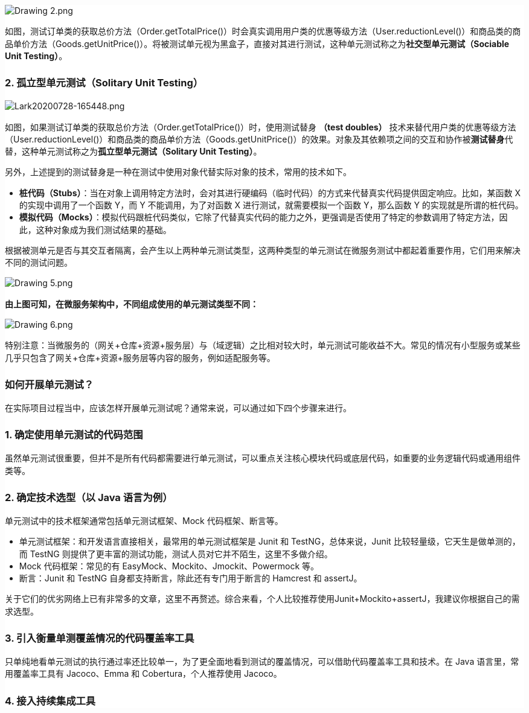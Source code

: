 ![Drawing 2.png](https://learn.lianglianglee.com/%e4%b8%93%e6%a0%8f/%e5%be%ae%e6%9c%8d%e5%8a%a1%e8%b4%a8%e9%87%8f%e4%bf%9d%e9%9a%9c%2020%20%e8%ae%b2-%e5%ae%8c/assets/CgqCHl8f7e6AKMwnAABnkatxrFM928.png)

如图，测试订单类的获取总价方法（Order.getTotalPrice()）时会真实调用用户类的优惠等级方法（User.reductionLevel()）和商品类的商品单价方法（Goods.getUnitPrice()）。将被测试单元视为黑盒子，直接对其进行测试，这种单元测试称之为**社交型单元测试（Sociable Unit Testing）**。

### 2. 孤立型单元测试（Solitary Unit Testing）

![Lark20200728-165448.png](https://learn.lianglianglee.com/%e4%b8%93%e6%a0%8f/%e5%be%ae%e6%9c%8d%e5%8a%a1%e8%b4%a8%e9%87%8f%e4%bf%9d%e9%9a%9c%2020%20%e8%ae%b2-%e5%ae%8c/assets/Ciqc1F8f7h-AU6TmAAC372KA44g862.png)

如图，如果测试订单类的获取总价方法（Order.getTotalPrice()）时，使用测试替身 **（test doubles）** 技术来替代用户类的优惠等级方法（User.reductionLevel()）和商品类的商品单价方法（Goods.getUnitPrice()）的效果。对象及其依赖项之间的交互和协作被**测试替身**代替，这种单元测试称之为**孤立型单元测试（Solitary Unit Testing）**。

另外，上述提到的测试替身是一种在测试中使用对象代替实际对象的技术，常用的技术如下。

* **桩代码（Stubs）**：当在对象上调用特定方法时，会对其进行硬编码（临时代码）的方式来代替真实代码提供固定响应。比如，某函数 X 的实现中调用了一个函数 Y，而 Y 不能调用，为了对函数 X 进行测试，就需要模拟一个函数 Y，那么函数 Y 的实现就是所谓的桩代码。
* **模拟代码（Mocks）**：模拟代码跟桩代码类似，它除了代替真实代码的能力之外，更强调是否使用了特定的参数调用了特定方法，因此，这种对象成为我们测试结果的基础。

根据被测单元是否与其交互者隔离，会产生以上两种单元测试类型，这两种类型的单元测试在微服务测试中都起着重要作用，它们用来解决不同的测试问题。

![Drawing 5.png](https://learn.lianglianglee.com/%e4%b8%93%e6%a0%8f/%e5%be%ae%e6%9c%8d%e5%8a%a1%e8%b4%a8%e9%87%8f%e4%bf%9d%e9%9a%9c%2020%20%e8%ae%b2-%e5%ae%8c/assets/CgqCHl8f7kiAI3ksAAFYtUA3syQ407.png)

**由上图可知，在微服务架构中，不同组成使用的单元测试类型不同：**

![Drawing 6.png](https://learn.lianglianglee.com/%e4%b8%93%e6%a0%8f/%e5%be%ae%e6%9c%8d%e5%8a%a1%e8%b4%a8%e9%87%8f%e4%bf%9d%e9%9a%9c%2020%20%e8%ae%b2-%e5%ae%8c/assets/CgqCHl8f7lqAYCVuAACnpSlf1e4918.png)

特别注意：当微服务的（网关+仓库+资源+服务层）与（域逻辑）之比相对较大时，单元测试可能收益不大。常见的情况有小型服务或某些几乎只包含了网关+仓库+资源+服务层等内容的服务，例如适配服务等。

### 如何开展单元测试？

在实际项目过程当中，应该怎样开展单元测试呢？通常来说，可以通过如下四个步骤来进行。

### 1. 确定使用单元测试的代码范围

虽然单元测试很重要，但并不是所有代码都需要进行单元测试，可以重点关注核心模块代码或底层代码，如重要的业务逻辑代码或通用组件类等。

### 2. 确定技术选型（以 Java 语言为例）

单元测试中的技术框架通常包括单元测试框架、Mock 代码框架、断言等。

* 单元测试框架：和开发语言直接相关，最常用的单元测试框架是 Junit 和 TestNG，总体来说，Junit 比较轻量级，它天生是做单测的，而 TestNG 则提供了更丰富的测试功能，测试人员对它并不陌生，这里不多做介绍。
* Mock 代码框架：常见的有 EasyMock、Mockito、Jmockit、Powermock 等。
* 断言：Junit 和 TestNG 自身都支持断言，除此还有专门用于断言的 Hamcrest 和 assertJ。

关于它们的优劣网络上已有非常多的文章，这里不再赘述。综合来看，个人比较推荐使用Junit+Mockito+assertJ，我建议你根据自己的需求选型。

### 3. 引入衡量单测覆盖情况的代码覆盖率工具

只单纯地看单元测试的执行通过率还比较单一，为了更全面地看到测试的覆盖情况，可以借助代码覆盖率工具和技术。在 Java 语言里，常用覆盖率工具有 Jacoco、Emma 和 Cobertura，个人推荐使用 Jacoco。

### 4. 接入持续集成工具
